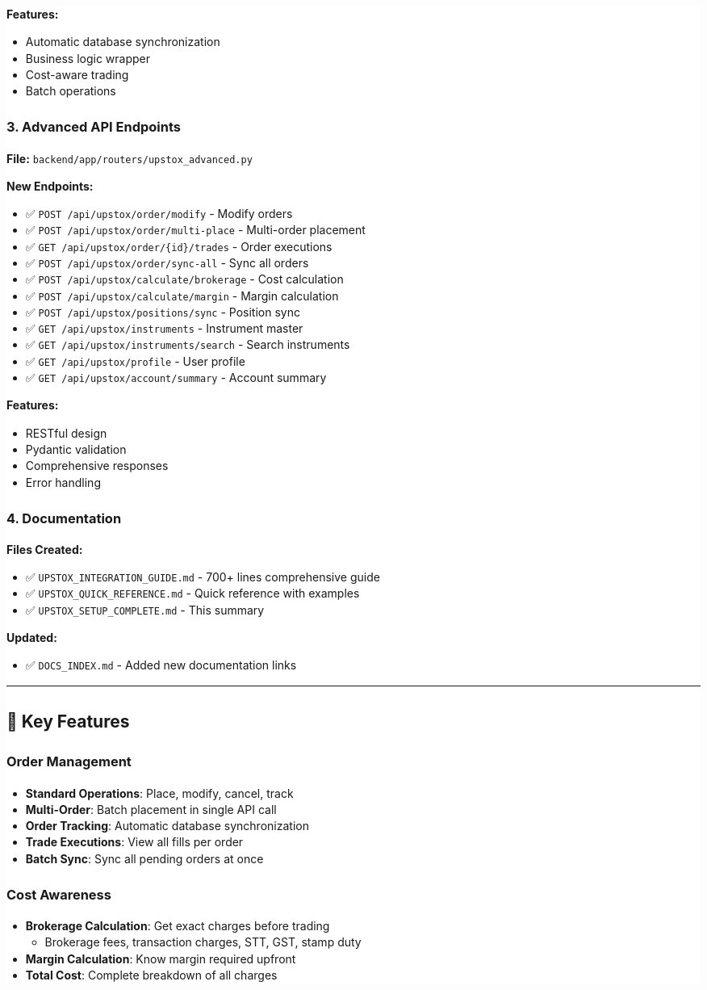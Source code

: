 **Features:**
- Automatic database synchronization
- Business logic wrapper
- Cost-aware trading
- Batch operations

### 3. Advanced API Endpoints
**File:** `backend/app/routers/upstox_advanced.py`

**New Endpoints:**
- ✅ `POST /api/upstox/order/modify` - Modify orders
- ✅ `POST /api/upstox/order/multi-place` - Multi-order placement
- ✅ `GET /api/upstox/order/{id}/trades` - Order executions
- ✅ `POST /api/upstox/order/sync-all` - Sync all orders
- ✅ `POST /api/upstox/calculate/brokerage` - Cost calculation
- ✅ `POST /api/upstox/calculate/margin` - Margin calculation
- ✅ `POST /api/upstox/positions/sync` - Position sync
- ✅ `GET /api/upstox/instruments` - Instrument master
- ✅ `GET /api/upstox/instruments/search` - Search instruments
- ✅ `GET /api/upstox/profile` - User profile
- ✅ `GET /api/upstox/account/summary` - Account summary

**Features:**
- RESTful design
- Pydantic validation
- Comprehensive responses
- Error handling

### 4. Documentation
**Files Created:**
- ✅ `UPSTOX_INTEGRATION_GUIDE.md` - 700+ lines comprehensive guide
- ✅ `UPSTOX_QUICK_REFERENCE.md` - Quick reference with examples
- ✅ `UPSTOX_SETUP_COMPLETE.md` - This summary

**Updated:**
- ✅ `DOCS_INDEX.md` - Added new documentation links

---

## 🚀 Key Features

### Order Management
- **Standard Operations**: Place, modify, cancel, track
- **Multi-Order**: Batch placement in single API call
- **Order Tracking**: Automatic database synchronization
- **Trade Executions**: View all fills per order
- **Batch Sync**: Sync all pending orders at once

### Cost Awareness
- **Brokerage Calculation**: Get exact charges before trading
  - Brokerage fees, transaction charges, STT, GST, stamp duty
- **Margin Calculation**: Know margin required upfront
- **Total Cost**: Complete breakdown of all charges
